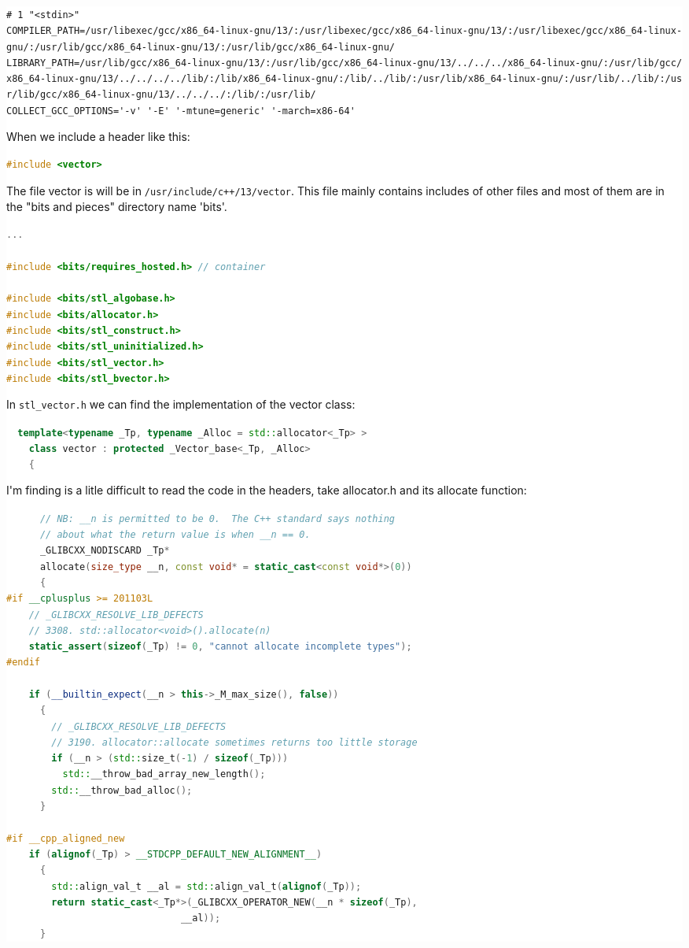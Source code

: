 ```console
# 1 "<stdin>"
COMPILER_PATH=/usr/libexec/gcc/x86_64-linux-gnu/13/:/usr/libexec/gcc/x86_64-linux-gnu/13/:/usr/libexec/gcc/x86_64-linux-gnu/:/usr/lib/gcc/x86_64-linux-gnu/13/:/usr/lib/gcc/x86_64-linux-gnu/
LIBRARY_PATH=/usr/lib/gcc/x86_64-linux-gnu/13/:/usr/lib/gcc/x86_64-linux-gnu/13/../../../x86_64-linux-gnu/:/usr/lib/gcc/x86_64-linux-gnu/13/../../../../lib/:/lib/x86_64-linux-gnu/:/lib/../lib/:/usr/lib/x86_64-linux-gnu/:/usr/lib/../lib/:/usr/lib/gcc/x86_64-linux-gnu/13/../../../:/lib/:/usr/lib/
COLLECT_GCC_OPTIONS='-v' '-E' '-mtune=generic' '-march=x86-64'
```

When we include a header like this:
```c++
#include <vector>
```
The file vector is will be in `/usr/include/c++/13/vector`. This file mainly
contains includes of other files and most of them are in the "bits and pieces"
directory name 'bits'.
```c++
...

#include <bits/requires_hosted.h> // container

#include <bits/stl_algobase.h>
#include <bits/allocator.h>
#include <bits/stl_construct.h>
#include <bits/stl_uninitialized.h>
#include <bits/stl_vector.h>
#include <bits/stl_bvector.h>
```
In `stl_vector.h` we can find the implementation of the vector class:
```c++
  template<typename _Tp, typename _Alloc = std::allocator<_Tp> >
    class vector : protected _Vector_base<_Tp, _Alloc>
    {
```

I'm finding is a litle difficult to read the code in the headers, take allocator.h
and its allocate function:
```c++
      // NB: __n is permitted to be 0.  The C++ standard says nothing
      // about what the return value is when __n == 0.
      _GLIBCXX_NODISCARD _Tp*
      allocate(size_type __n, const void* = static_cast<const void*>(0))
      {
#if __cplusplus >= 201103L
	// _GLIBCXX_RESOLVE_LIB_DEFECTS
	// 3308. std::allocator<void>().allocate(n)
	static_assert(sizeof(_Tp) != 0, "cannot allocate incomplete types");
#endif

	if (__builtin_expect(__n > this->_M_max_size(), false))
	  {
	    // _GLIBCXX_RESOLVE_LIB_DEFECTS
	    // 3190. allocator::allocate sometimes returns too little storage
	    if (__n > (std::size_t(-1) / sizeof(_Tp)))
	      std::__throw_bad_array_new_length();
	    std::__throw_bad_alloc();
	  }

#if __cpp_aligned_new
	if (alignof(_Tp) > __STDCPP_DEFAULT_NEW_ALIGNMENT__)
	  {
	    std::align_val_t __al = std::align_val_t(alignof(_Tp));
	    return static_cast<_Tp*>(_GLIBCXX_OPERATOR_NEW(__n * sizeof(_Tp),
							   __al));
	  }
```